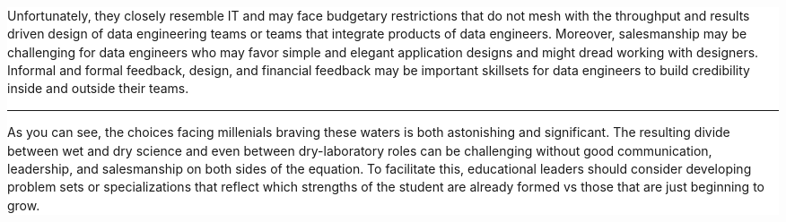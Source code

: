 Unfortunately, they closely resemble IT and may face budgetary restrictions that do not mesh with the throughput and results driven design of data engineering teams or teams that integrate products of data engineers. Moreover, salesmanship may be challenging for data engineers who may favor simple and elegant application designs and might dread working with designers. Informal and formal feedback, design, and financial feedback may be important skillsets for data engineers to build credibility inside and outside their teams.


***

As you can see, the choices facing millenials braving these waters is both astonishing and significant. The resulting divide between wet and dry science and even between dry-laboratory roles can be challenging without good communication, leadership, and salesmanship on both sides of the equation. To facilitate this, educational leaders should consider developing problem sets or specializations that reflect which strengths of the student are already formed vs those that are just beginning to grow.

